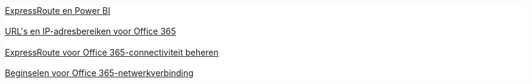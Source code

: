 [ExpressRoute en Power BI](https://powerbi.microsoft.com/documentation/powerbi-admin-power-bi-expressroute/)
  
[URL's en IP-adresbereiken voor Office 365](urls-and-ip-address-ranges.md)
  
[ExpressRoute voor Office 365-connectiviteit beheren](managing-expressroute-for-connectivity.md)
  
[Beginselen voor Office 365-netwerkverbinding](microsoft-365-network-connectivity-principles.md)
